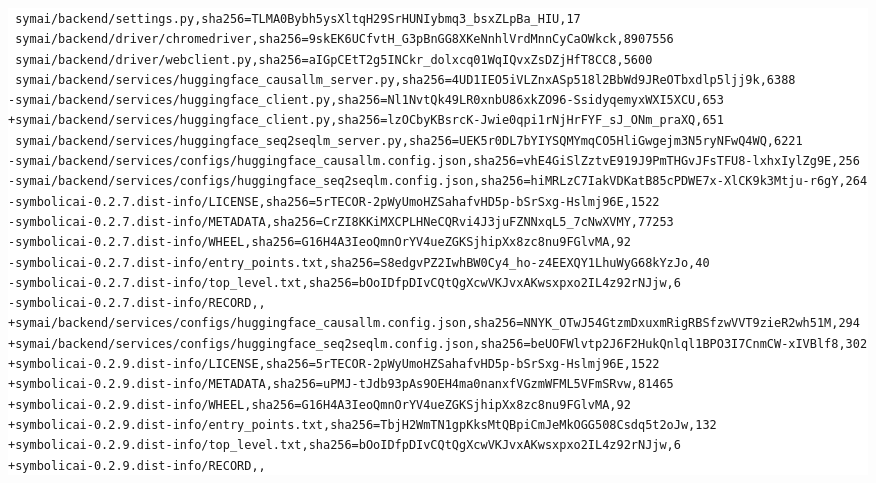 ```
 symai/backend/settings.py,sha256=TLMA0Bybh5ysXltqH29SrHUNIybmq3_bsxZLpBa_HIU,17
 symai/backend/driver/chromedriver,sha256=9skEK6UCfvtH_G3pBnGG8XKeNnhlVrdMnnCyCaOWkck,8907556
 symai/backend/driver/webclient.py,sha256=aIGpCEtT2g5INCkr_dolxcq01WqIQvxZsDZjHfT8CC8,5600
 symai/backend/services/huggingface_causallm_server.py,sha256=4UD1IEO5iVLZnxASp518l2BbWd9JReOTbxdlp5ljj9k,6388
-symai/backend/services/huggingface_client.py,sha256=Nl1NvtQk49LR0xnbU86xkZO96-SsidyqemyxWXI5XCU,653
+symai/backend/services/huggingface_client.py,sha256=lzOCbyKBsrcK-Jwie0qpi1rNjHrFYF_sJ_ONm_praXQ,651
 symai/backend/services/huggingface_seq2seqlm_server.py,sha256=UEK5r0DL7bYIYSQMYmqCO5HliGwgejm3N5ryNFwQ4WQ,6221
-symai/backend/services/configs/huggingface_causallm.config.json,sha256=vhE4GiSlZztvE919J9PmTHGvJFsTFU8-lxhxIylZg9E,256
-symai/backend/services/configs/huggingface_seq2seqlm.config.json,sha256=hiMRLzC7IakVDKatB85cPDWE7x-XlCK9k3Mtju-r6gY,264
-symbolicai-0.2.7.dist-info/LICENSE,sha256=5rTECOR-2pWyUmoHZSahafvHD5p-bSrSxg-Hslmj96E,1522
-symbolicai-0.2.7.dist-info/METADATA,sha256=CrZI8KKiMXCPLHNeCQRvi4J3juFZNNxqL5_7cNwXVMY,77253
-symbolicai-0.2.7.dist-info/WHEEL,sha256=G16H4A3IeoQmnOrYV4ueZGKSjhipXx8zc8nu9FGlvMA,92
-symbolicai-0.2.7.dist-info/entry_points.txt,sha256=S8edgvPZ2IwhBW0Cy4_ho-z4EEXQY1LhuWyG68kYzJo,40
-symbolicai-0.2.7.dist-info/top_level.txt,sha256=bOoIDfpDIvCQtQgXcwVKJvxAKwsxpxo2IL4z92rNJjw,6
-symbolicai-0.2.7.dist-info/RECORD,,
+symai/backend/services/configs/huggingface_causallm.config.json,sha256=NNYK_OTwJ54GtzmDxuxmRigRBSfzwVVT9zieR2wh51M,294
+symai/backend/services/configs/huggingface_seq2seqlm.config.json,sha256=beUOFWlvtp2J6F2HukQnlql1BPO3I7CnmCW-xIVBlf8,302
+symbolicai-0.2.9.dist-info/LICENSE,sha256=5rTECOR-2pWyUmoHZSahafvHD5p-bSrSxg-Hslmj96E,1522
+symbolicai-0.2.9.dist-info/METADATA,sha256=uPMJ-tJdb93pAs9OEH4ma0nanxfVGzmWFML5VFmSRvw,81465
+symbolicai-0.2.9.dist-info/WHEEL,sha256=G16H4A3IeoQmnOrYV4ueZGKSjhipXx8zc8nu9FGlvMA,92
+symbolicai-0.2.9.dist-info/entry_points.txt,sha256=TbjH2WmTN1gpKksMtQBpiCmJeMkOGG508Csdq5t2oJw,132
+symbolicai-0.2.9.dist-info/top_level.txt,sha256=bOoIDfpDIvCQtQgXcwVKJvxAKwsxpxo2IL4z92rNJjw,6
+symbolicai-0.2.9.dist-info/RECORD,,
```

